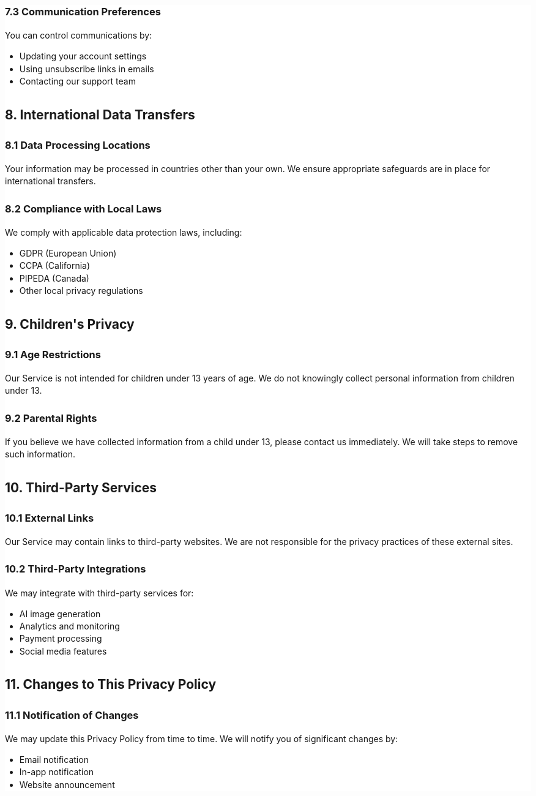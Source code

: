### 7.3 Communication Preferences
You can control communications by:
- Updating your account settings
- Using unsubscribe links in emails
- Contacting our support team

## 8. International Data Transfers

### 8.1 Data Processing Locations
Your information may be processed in countries other than your own. We ensure appropriate safeguards are in place for international transfers.

### 8.2 Compliance with Local Laws
We comply with applicable data protection laws, including:
- GDPR (European Union)
- CCPA (California)
- PIPEDA (Canada)
- Other local privacy regulations

## 9. Children's Privacy

### 9.1 Age Restrictions
Our Service is not intended for children under 13 years of age. We do not knowingly collect personal information from children under 13.

### 9.2 Parental Rights
If you believe we have collected information from a child under 13, please contact us immediately. We will take steps to remove such information.

## 10. Third-Party Services

### 10.1 External Links
Our Service may contain links to third-party websites. We are not responsible for the privacy practices of these external sites.

### 10.2 Third-Party Integrations
We may integrate with third-party services for:
- AI image generation
- Analytics and monitoring
- Payment processing
- Social media features

## 11. Changes to This Privacy Policy

### 11.1 Notification of Changes
We may update this Privacy Policy from time to time. We will notify you of significant changes by:
- Email notification
- In-app notification
- Website announcement
